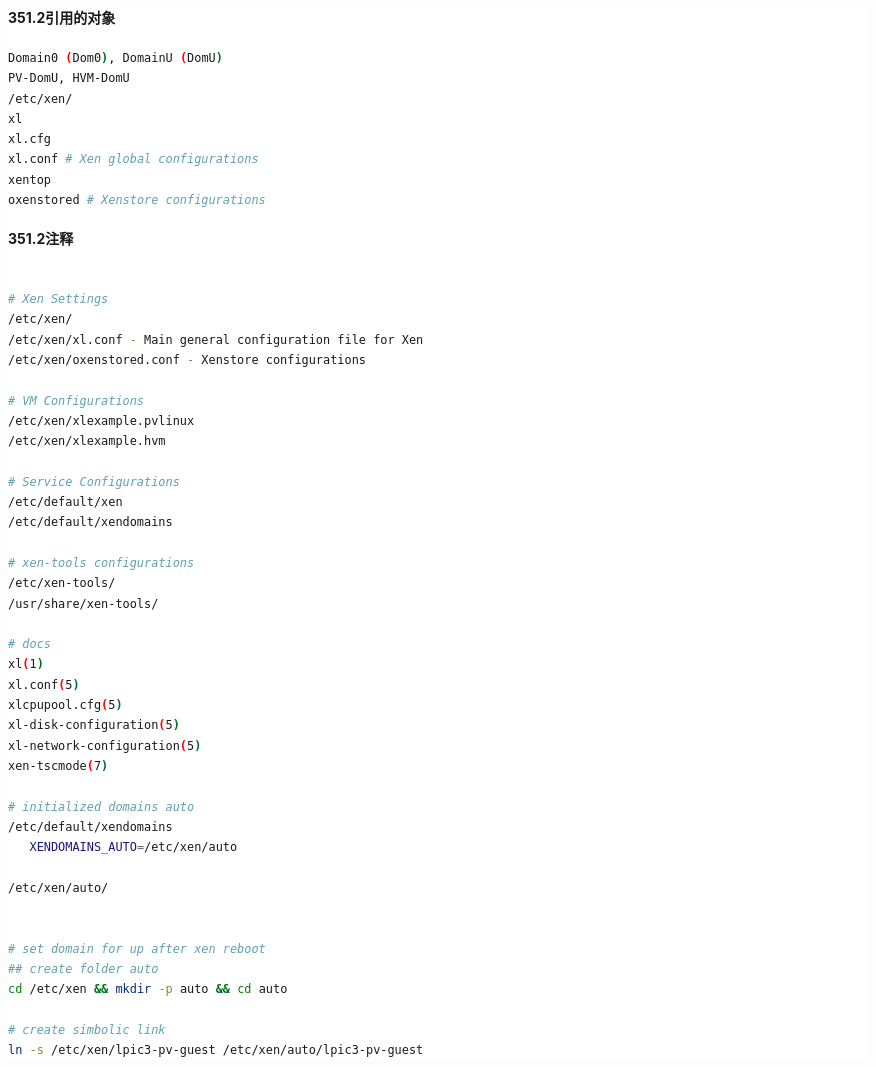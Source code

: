 #### 351.2引用的对象

```sh
Domain0 (Dom0), DomainU (DomU)
PV-DomU, HVM-DomU
/etc/xen/
xl
xl.cfg 
xl.conf # Xen global configurations
xentop
oxenstored # Xenstore configurations
```

#### 351.2注释

```sh

# Xen Settings
/etc/xen/
/etc/xen/xl.conf - Main general configuration file for Xen
/etc/xen/oxenstored.conf - Xenstore configurations

# VM Configurations
/etc/xen/xlexample.pvlinux
/etc/xen/xlexample.hvm

# Service Configurations
/etc/default/xen
/etc/default/xendomains

# xen-tools configurations
/etc/xen-tools/
/usr/share/xen-tools/

# docs
xl(1)
xl.conf(5)
xlcpupool.cfg(5)
xl-disk-configuration(5)
xl-network-configuration(5)
xen-tscmode(7)

# initialized domains auto
/etc/default/xendomains
   XENDOMAINS_AUTO=/etc/xen/auto

/etc/xen/auto/


# set domain for up after xen reboot
## create folder auto
cd /etc/xen && mkdir -p auto && cd auto

# create simbolic link
ln -s /etc/xen/lpic3-pv-guest /etc/xen/auto/lpic3-pv-guest
```
